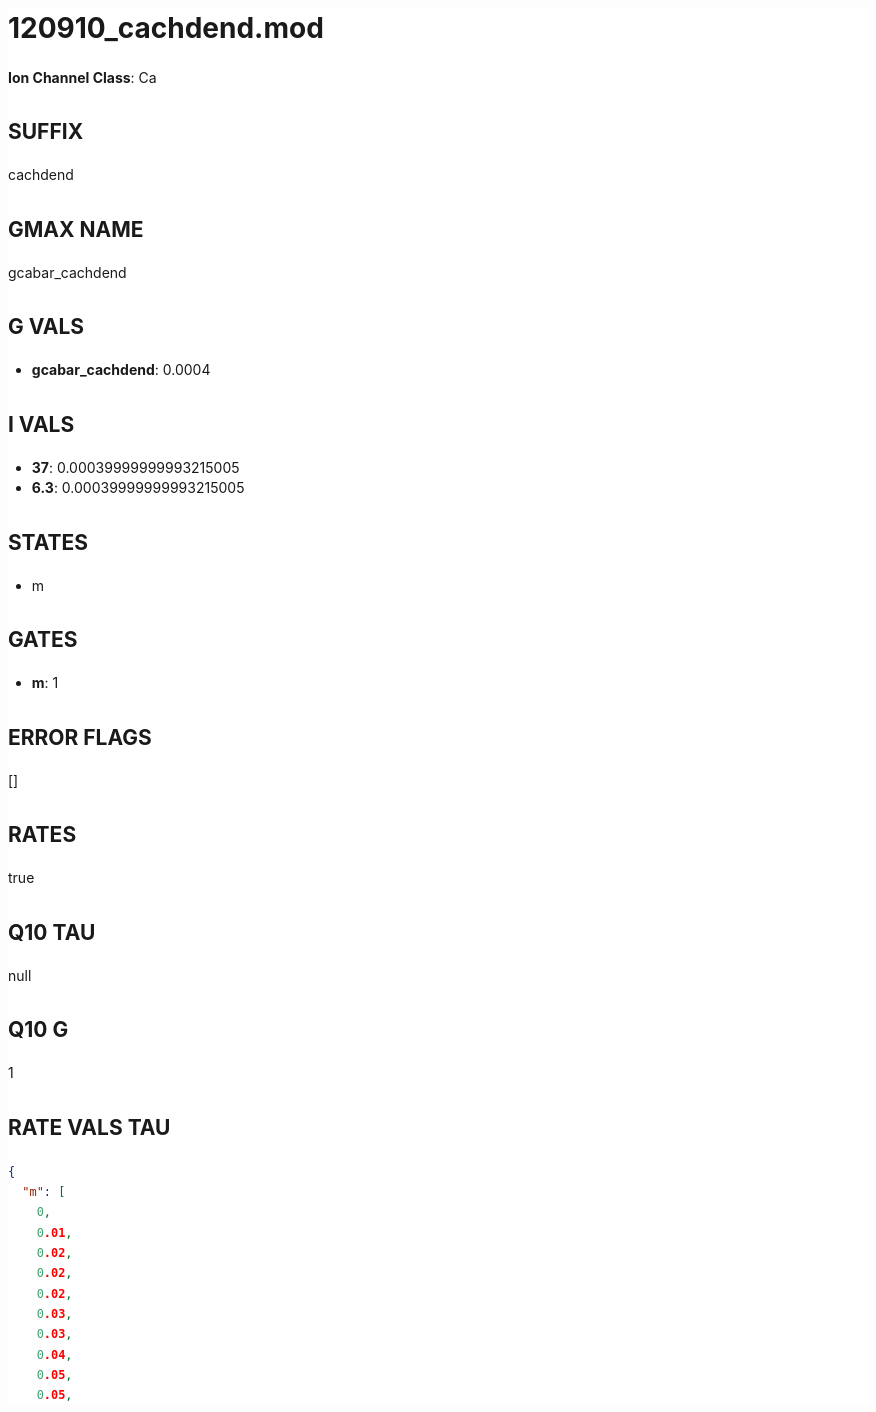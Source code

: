 # 120910_cachdend.mod

**Ion Channel Class**: Ca

## SUFFIX

cachdend

## GMAX NAME

gcabar_cachdend

## G VALS

- **gcabar_cachdend**: 0.0004

## I VALS

- **37**: 0.00039999999993215005
- **6.3**: 0.00039999999993215005

## STATES

- m

## GATES

- **m**: 1

## ERROR FLAGS

[]

## RATES

true

## Q10 TAU

null

## Q10 G

1

## RATE VALS TAU

```json
{
  "m": [
    0,
    0.01,
    0.02,
    0.02,
    0.02,
    0.03,
    0.03,
    0.04,
    0.05,
    0.05,
```